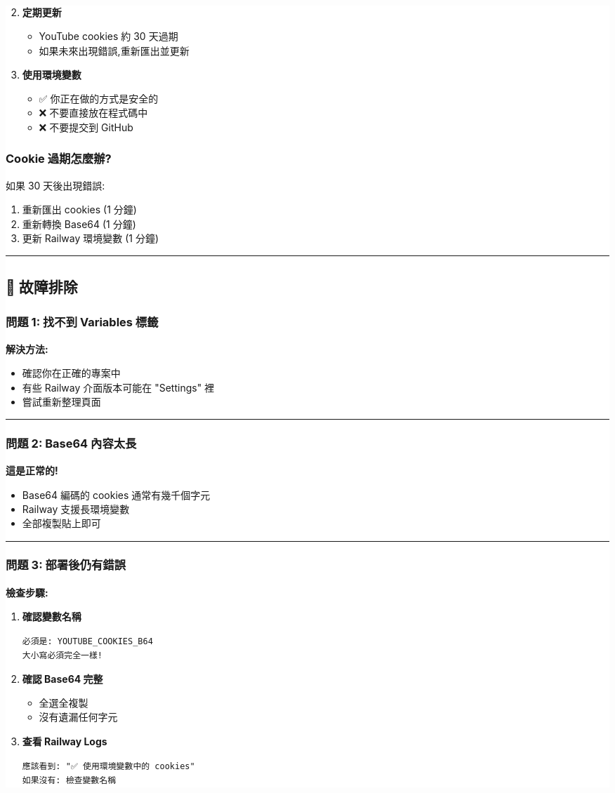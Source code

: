 2. **定期更新**
   - YouTube cookies 約 30 天過期
   - 如果未來出現錯誤,重新匯出並更新

3. **使用環境變數**
   - ✅ 你正在做的方式是安全的
   - ❌ 不要直接放在程式碼中
   - ❌ 不要提交到 GitHub

### **Cookie 過期怎麼辦?**

如果 30 天後出現錯誤:

1. 重新匯出 cookies (1 分鐘)
2. 重新轉換 Base64 (1 分鐘)
3. 更新 Railway 環境變數 (1 分鐘)

---

## 🔧 故障排除

### **問題 1: 找不到 Variables 標籤**

**解決方法:**
- 確認你在正確的專案中
- 有些 Railway 介面版本可能在 "Settings" 裡
- 嘗試重新整理頁面

---

### **問題 2: Base64 內容太長**

**這是正常的!**
- Base64 編碼的 cookies 通常有幾千個字元
- Railway 支援長環境變數
- 全部複製貼上即可

---

### **問題 3: 部署後仍有錯誤**

**檢查步驟:**

1. **確認變數名稱**
   ```
   必須是: YOUTUBE_COOKIES_B64
   大小寫必須完全一樣!
   ```

2. **確認 Base64 完整**
   - 全選全複製
   - 沒有遺漏任何字元

3. **查看 Railway Logs**
   ```
   應該看到: "✅ 使用環境變數中的 cookies"
   如果沒有: 檢查變數名稱
   ```
